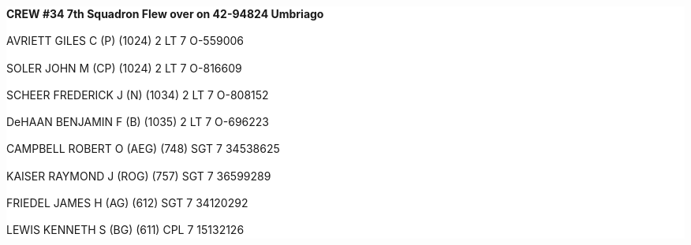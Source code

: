 
**CREW #34 7th Squadron
Flew over on 42-94824 Umbriago**

AVRIETT
GILES C (P)
(1024)
2 LT 7
O-559006

SOLER
JOHN M (CP)
(1024)
2 LT
7
O-816609

SCHEER
FREDERICK J (N)
(1034)
2 LT
7
O-808152

DeHAAN
BENJAMIN F (B)
(1035)
2 LT
7
O-696223

CAMPBELL
ROBERT O (AEG)
(748)
SGT 7
34538625

KAISER
RAYMOND J (ROG)
(757)
SGT
7
36599289

FRIEDEL
JAMES H (AG)
(612)
SGT 7
34120292

LEWIS
KENNETH S (BG)
(611)
CPL 7
15132126
